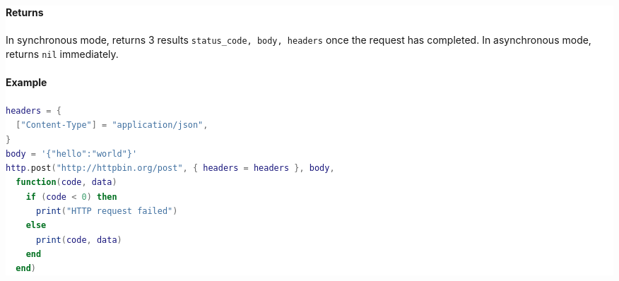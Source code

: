 #### Returns
In synchronous mode, returns 3 results `status_code, body, headers` once the request has completed. In asynchronous mode, returns `nil` immediately. 

#### Example
```lua
headers = {
  ["Content-Type"] = "application/json",
}
body = '{"hello":"world"}'
http.post("http://httpbin.org/post", { headers = headers }, body,
  function(code, data)
    if (code < 0) then
      print("HTTP request failed")
    else
      print(code, data)
    end
  end)
```
